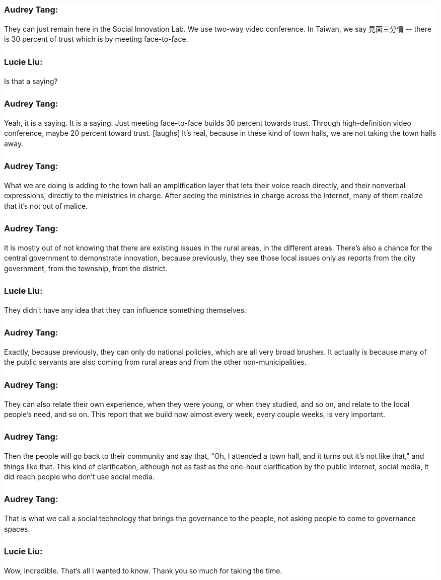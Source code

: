 ### Audrey Tang:
They can just remain here in the Social Innovation Lab. We use two-way video conference. In Taiwan, we say 見面三分情 -- there is 30 percent of trust which is by meeting face-to-face.

### Lucie Liu:
Is that a saying?

### Audrey Tang:
Yeah, it is a saying. It is a saying. Just meeting face-to-face builds 30 percent towards trust. Through high-definition video conference, maybe 20 percent toward trust. \[laughs\] It’s real, because in these kind of town halls, we are not taking the town halls away.

### Audrey Tang:
What we are doing is adding to the town hall an amplification layer that lets their voice reach directly, and their nonverbal expressions, directly to the ministries in charge. After seeing the ministries in charge across the Internet, many of them realize that it’s not out of malice.

### Audrey Tang:
It is mostly out of not knowing that there are existing issues in the rural areas, in the different areas. There’s also a chance for the central government to demonstrate innovation, because previously, they see those local issues only as reports from the city government, from the township, from the district.

### Lucie Liu:
They didn’t have any idea that they can influence something themselves.

### Audrey Tang:
Exactly, because previously, they can only do national policies, which are all very broad brushes. It actually is because many of the public servants are also coming from rural areas and from the other non-municipalities.

### Audrey Tang:
They can also relate their own experience, when they were young, or when they studied, and so on, and relate to the local people’s need, and so on. This report that we build now almost every week, every couple weeks, is very important.

### Audrey Tang:
Then the people will go back to their community and say that, &quot;Oh, I attended a town hall, and it turns out it’s not like that,&quot; and things like that. This kind of clarification, although not as fast as the one-hour clarification by the public Internet, social media, it did reach people who don’t use social media.

### Audrey Tang:
That is what we call a social technology that brings the governance to the people, not asking people to come to governance spaces.

### Lucie Liu:
Wow, incredible. That’s all I wanted to know. Thank you so much for taking the time.
